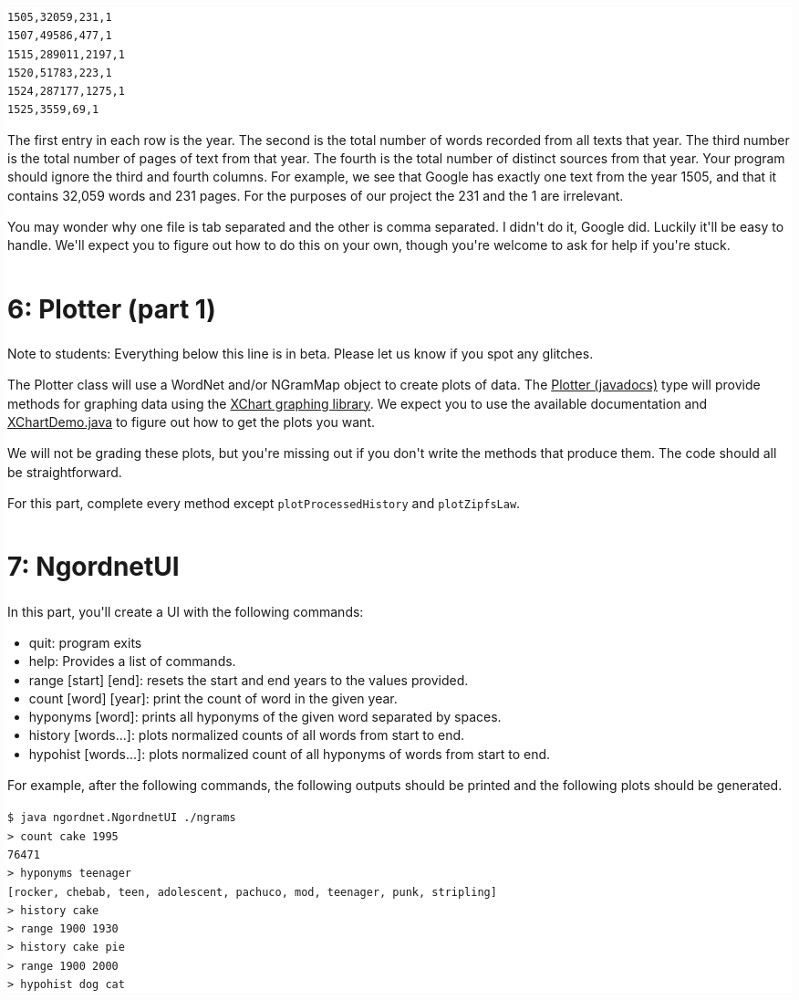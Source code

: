     1505,32059,231,1
    1507,49586,477,1
    1515,289011,2197,1
    1520,51783,223,1
    1524,287177,1275,1
    1525,3559,69,1

The first entry in each row is the year. The second is the total number of words recorded from all texts that year. The third number is the total number of pages of text from that year. The fourth is the total number of distinct sources from that year. Your program should ignore the third and fourth columns. For example, we see that Google has exactly one text from the year 1505, and that it contains 32,059 words and 231 pages. For the purposes of our project the 231 and the 1 are irrelevant.

You may wonder why one file is tab separated and the other is comma separated. I didn't do it, Google did. Luckily it'll be easy to handle. We'll expect you to figure out how to do this on your own, though you're welcome to ask for help if you're stuck.

6: Plotter (part 1)
=====

Note to students: Everything below this line is in beta. Please let us know if you spot any glitches.

The Plotter class will use a WordNet and/or NGramMap object to create plots of data. The [Plotter (javadocs)](javadocs/index.html?ngordnet/Plotter.html) type will provide methods for graphing data using the [XChart graphing library](http://xeiam.com/xchart/). We expect you to use the available documentation and [XChartDemo.java](TODO) to figure out how to get the plots you want. 

We will not be grading these plots, but you're missing out if you don't write the methods that produce them. The code should all be straightforward. 

For this part, complete every method except ```plotProcessedHistory``` and ```plotZipfsLaw```. 


7: NgordnetUI
=====

In this part, you'll create a UI with the following commands:
 
 - quit: program exits
 - help: Provides a list of commands.
 - range [start] [end]: resets the start and end years to the values provided.
 - count [word] [year]: print the count of word in the given year.
 - hyponyms [word]: prints all hyponyms of the given word separated by spaces.
 - history [words...]: plots normalized counts of all words from start to end.
 - hypohist [words...]: plots normalized count of all hyponyms of words from start to end.

For example, after the following commands, the following outputs should be printed and the following plots should be generated.

    $ java ngordnet.NgordnetUI ./ngrams
    > count cake 1995
    76471
    > hyponyms teenager
    [rocker, chebab, teen, adolescent, pachuco, mod, teenager, punk, stripling]
    > history cake
    > range 1900 1930
    > history cake pie
    > range 1900 2000
    > hypohist dog cat
